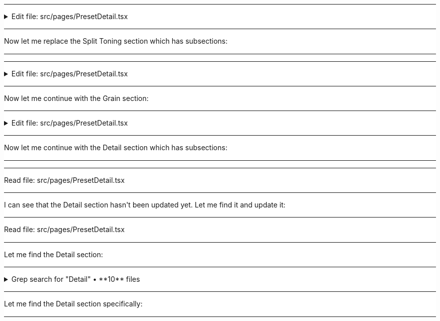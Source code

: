 
---

<details><summary>Edit file: src/pages/PresetDetail.tsx</summary></details>

---

Now let me replace the Split Toning section which has subsections:


---



---

<details><summary>Edit file: src/pages/PresetDetail.tsx</summary></details>

---

Now let me continue with the Grain section:


---

<details><summary>Edit file: src/pages/PresetDetail.tsx</summary></details>

---

Now let me continue with the Detail section which has subsections:


---



---

Read file: src/pages/PresetDetail.tsx

---

I can see that the Detail section hasn't been updated yet. Let me find it and update it:


---

Read file: src/pages/PresetDetail.tsx

---

Let me find the Detail section:


---

<details><summary>Grep search for "Detail" • **10** files</summary></details>

---

Let me find the Detail section specifically:


---
